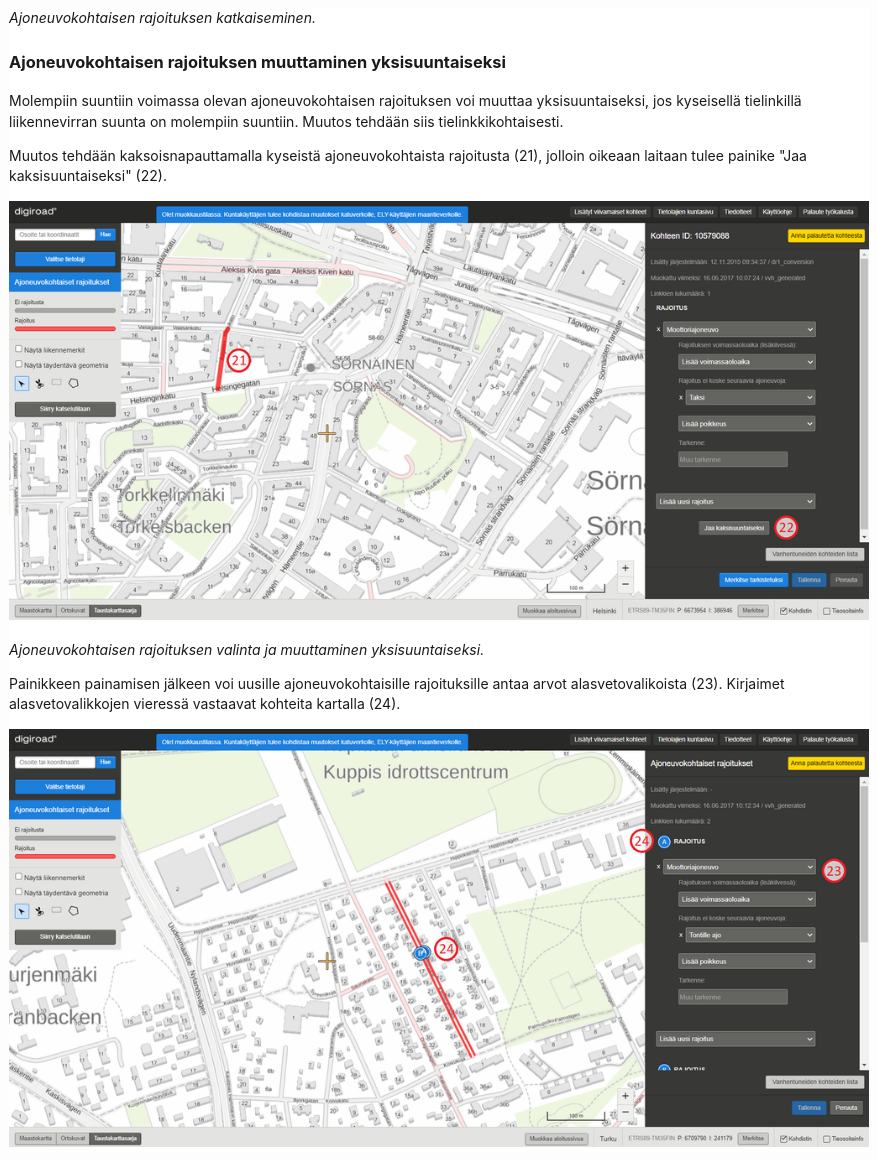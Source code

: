 _Ajoneuvokohtaisen rajoituksen katkaiseminen._

### Ajoneuvokohtaisen rajoituksen muuttaminen yksisuuntaiseksi

Molempiin suuntiin voimassa olevan ajoneuvokohtaisen rajoituksen voi muuttaa yksisuuntaiseksi, jos kyseisell&auml; tielinkill&auml; liikennevirran suunta on molempiin suuntiin. Muutos tehd&auml;&auml;n siis tielinkkikohtaisesti.

Muutos tehd&auml;&auml;n kaksoisnapauttamalla kyseist&auml; ajoneuvokohtaista rajoitusta (21), jolloin oikeaan laitaan tulee painike "Jaa kaksisuuntaiseksi" (22).

![Yksisuuntaisuus.](akr9.png)

_Ajoneuvokohtaisen rajoituksen valinta ja muuttaminen yksisuuntaiseksi._

Painikkeen painamisen j&auml;lkeen voi uusille ajoneuvokohtaisille rajoituksille antaa arvot alasvetovalikoista (23). Kirjaimet alasvetovalikkojen vieress&auml; vastaavat kohteita kartalla (24). 

![Arvot.](akr10.png)
